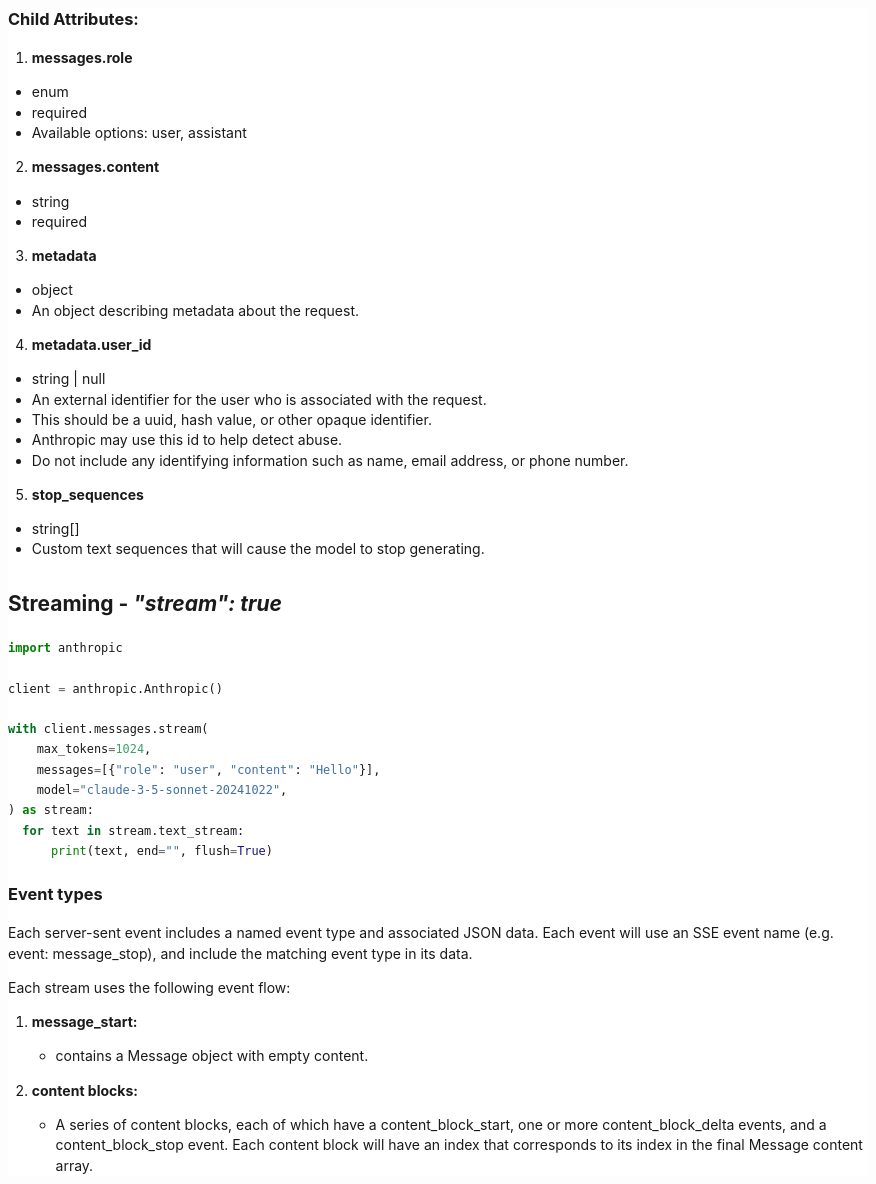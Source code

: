 ### Child Attributes:

1. **messages.role**
  - enum<string>
  - required
  - Available options: user, assistant

2. **messages.content**
  - string
  - required

3. **metadata**
  - object
  - An object describing metadata about the request.


4. **metadata.user_id**
  - string | null
  - An external identifier for the user who is associated with the request.
  - This should be a uuid, hash value, or other opaque identifier.
  - Anthropic may use this id to help detect abuse.
  - Do not include any identifying information such as name, email address, or phone number.

5. **stop_sequences**
  - string[]
  - Custom text sequences that will cause the model to stop generating.


## Streaming - *"stream": true*

```python
import anthropic

client = anthropic.Anthropic()

with client.messages.stream(
    max_tokens=1024,
    messages=[{"role": "user", "content": "Hello"}],
    model="claude-3-5-sonnet-20241022",
) as stream:
  for text in stream.text_stream:
      print(text, end="", flush=True)
```

### Event types

Each server-sent event includes a named event type and associated JSON data. Each event will use an SSE event name (e.g. event: message_stop), and include the matching event type in its data.

Each stream uses the following event flow:

1. **message_start:**
   - contains a Message object with empty content.

2. **content blocks:**
   - A series of content blocks, each of which have a content_block_start, one or more content_block_delta events, and a content_block_stop event. Each content block will have an index that corresponds to its index in the final Message content array.
